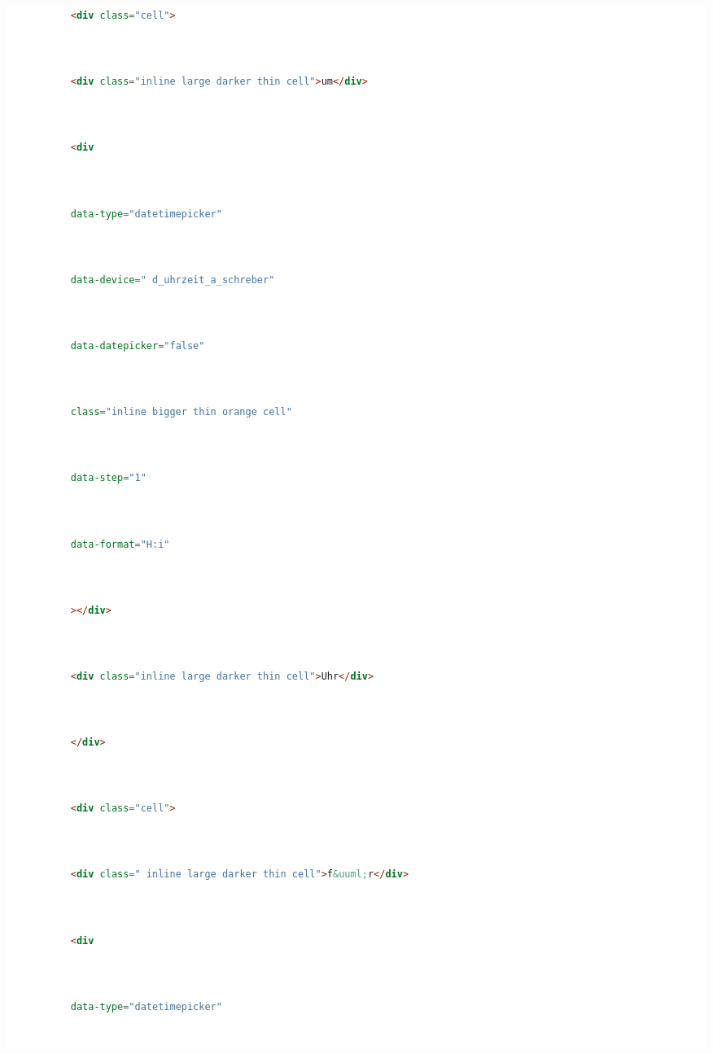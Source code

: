 ````html
           <div class="cell">  

  

           <div class="inline large darker thin cell">um</div>  

  

           <div  

  

           data-type="datetimepicker"  

  

           data-device=" d_uhrzeit_a_schreber"  

  

           data-datepicker="false"  

  

           class="inline bigger thin orange cell"  

  

           data-step="1"  

  

           data-format="H:i"  

  

           ></div>  

  

           <div class="inline large darker thin cell">Uhr</div>  

  

           </div>  

  

           <div class="cell">  

  

           <div class=" inline large darker thin cell">f&uuml;r</div>  

  

           <div  

  

           data-type="datetimepicker"  

  
````